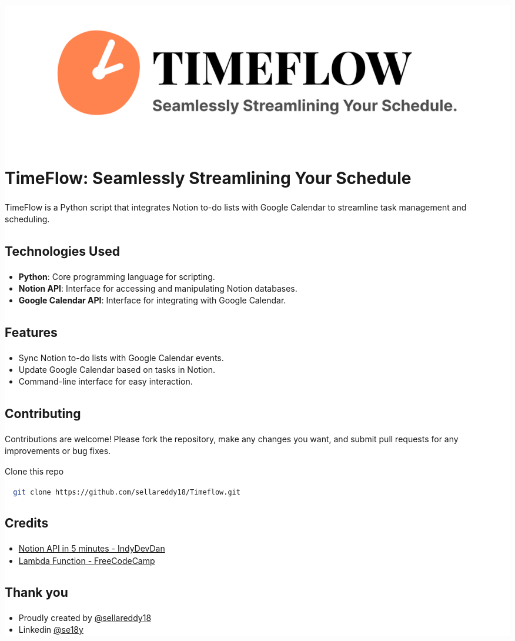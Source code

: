 <div style="text-align: center;">
  <img src="Timeflow-Logo.svg" alt="Logo" width="100%">
</div>

# TimeFlow: Seamlessly Streamlining Your Schedule

TimeFlow is a Python script that integrates Notion to-do lists with Google Calendar to streamline task management and scheduling.

## Technologies Used

- **Python**: Core programming language for scripting.
- **Notion API**: Interface for accessing and manipulating Notion databases.
- **Google Calendar API**: Interface for integrating with Google Calendar.

## Features

- Sync Notion to-do lists with Google Calendar events.
- Update Google Calendar based on tasks in Notion.
- Command-line interface for easy interaction.

## Contributing

Contributions are welcome! Please fork the repository, make any changes you want, and submit pull requests for any improvements or bug fixes.

Clone this repo

```sh
  git clone https://github.com/sellareddy18/Timeflow.git
```

## Credits

- [Notion API in 5 minutes - IndyDevDan](https://indydevdan.com/dev/notion-in-5-minutes)
- [Lambda Function - FreeCodeCamp](https://www.freecodecamp.org/news/lambda-sort-list-in-python/)

## Thank you

- Proudly created by [@sellareddy18](https://github.com/sellareddy18)
- Linkedin [@se18y](https://www.linkedin.com/in/se18y/)
